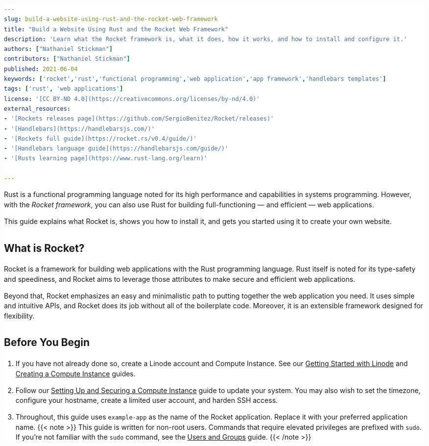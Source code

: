 ```yaml
---
slug: build-a-website-using-rust-and-the-rocket-web-framework
title: "Build a Website Using Rust and the Rocket Web Framework"
description: 'Learn what the Rocket framework is, what it does, how it works, and how to install and configure it.'
authors: ["Nathaniel Stickman"]
contributors: ["Nathaniel Stickman"]
published: 2021-06-04
keywords: ['rocket','rust','functional programming','web application','app framework','handlebars templates']
tags: ['rust', 'web applications']
license: '[CC BY-ND 4.0](https://creativecommons.org/licenses/by-nd/4.0)'
external_resources:
- '[Rockets releases page](https://github.com/SergioBenitez/Rocket/releases)'
- '[Handlebars](https://handlebarsjs.com/)'
- '[Rockets full guide](https://rocket.rs/v0.4/guide/)'
- '[Handlebars language guide](https://handlebarsjs.com/guide/)'
- '[Rusts learning page](https://www.rust-lang.org/learn)'

---
```


Rust is a functional programming language noted for its high performance and capabilities in systems programming. However, with the *Rocket framework*, you can also use Rust for building full-functioning — and efficient — web applications.

This guide explains what Rocket is, shows you how to install it, and gets you started using it to create your own website.

## What is Rocket?

Rocket is a framework for building web applications with the Rust programming language. Rust itself is noted for its type-safety and speediness, and Rocket aims to leverage those attributes to make secure and efficient web applications.

Beyond that, Rocket emphasizes an easy and minimalistic path to putting together the web application you need. It uses simple and intuitive APIs, and Rocket does its job without all of the boilerplate code. Moreover, it is an extensible framework designed for flexibility.

## Before You Begin

1.  If you have not already done so, create a Linode account and Compute Instance. See our [Getting Started with Linode](/docs/products/platform/get-started/) and [Creating a Compute Instance](/docs/products/compute/compute-instances/guides/create/) guides.

1.  Follow our [Setting Up and Securing a Compute Instance](/docs/products/compute/compute-instances/guides/set-up-and-secure/) guide to update your system. You may also wish to set the timezone, configure your hostname, create a limited user account, and harden SSH access.

1. Throughout, this guide uses `example-app` as the name of the Rocket application. Replace it with your preferred application name.
{{< note >}}
This guide is written for non-root users. Commands that require elevated privileges are prefixed with `sudo`. If you’re not familiar with the `sudo` command, see the [Users and Groups](/docs/guides/linux-users-and-groups/) guide.
{{< /note >}}
